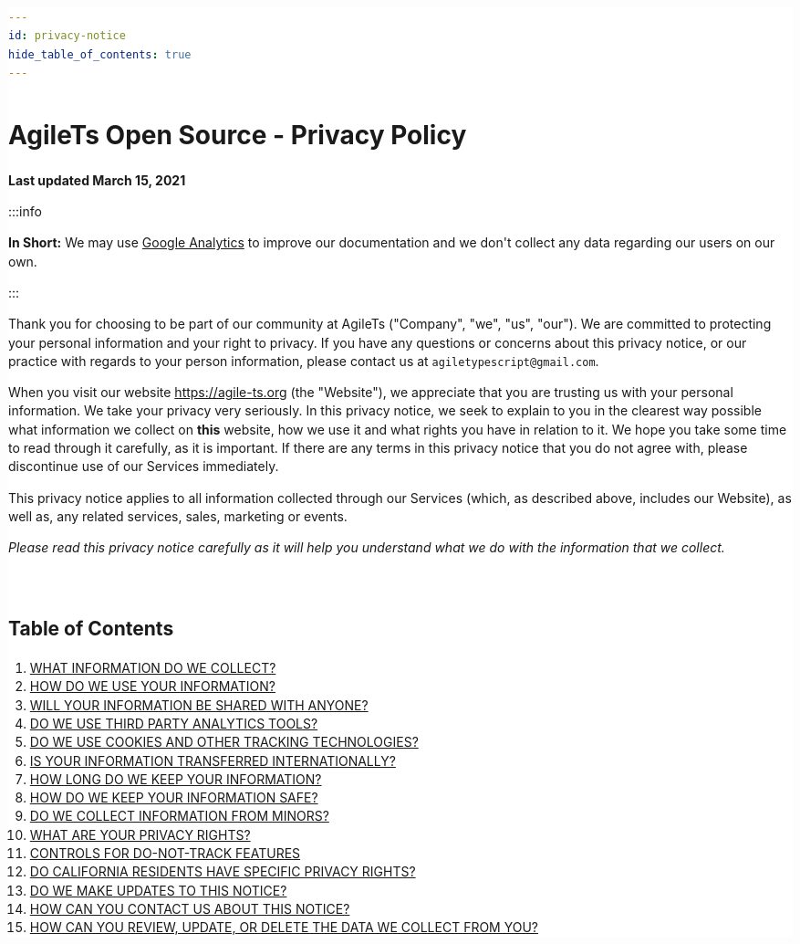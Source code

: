 ```yaml
---
id: privacy-notice
hide_table_of_contents: true
---
```


# AgileTs Open Source - Privacy Policy

**Last updated March 15, 2021**

:::info

**In Short:** We may use [Google Analytics](https://analytics.google.com/) to improve our documentation
and we don't collect any data regarding our users on our own.

:::

Thank you for choosing to be part of our community at AgileTs ("Company", "we", "us", "our").
We are committed to protecting your personal information and your right to privacy.
If you have any questions or concerns about this privacy notice,
or our practice with regards to your person information, please contact us at `agiletypescript@gmail.com`.

When you visit our website https://agile-ts.org (the "Website"),
we appreciate that you are trusting us with your personal information.
We take your privacy very seriously.
In this privacy notice, we seek to explain to you in the clearest way possible what information we collect on **this** website,
how we use it and what rights you have in relation to it.
We hope you take some time to read through it carefully, as it is important.
If there are any terms in this privacy notice that you do not agree with, please discontinue use of our Services immediately.

This privacy notice applies to all information collected through our Services (which, as described above, includes our Website),
as well as, any related services, sales, marketing or events.

_Please read this privacy notice carefully as it will help you understand what we do with the information that we collect._


<br/>


## Table of Contents

1. [WHAT INFORMATION DO WE COLLECT?](#1-what-information-do-we-collect)
2. [HOW DO WE USE YOUR INFORMATION?](#2-how-do-we-use-your-information)
3. [WILL YOUR INFORMATION BE SHARED WITH ANYONE?](#3-will-your-information-be-shared-with-anyone)
4. [DO WE USE THIRD PARTY ANALYTICS TOOLS?](#4-do-we-use-third-party-analytics-tools)
5. [DO WE USE COOKIES AND OTHER TRACKING TECHNOLOGIES?](#5-do-we-use-cookies-and-other-tracking-technologies)
6. [IS YOUR INFORMATION TRANSFERRED INTERNATIONALLY?](#6-is-your-information-transferred-internationally)
7. [HOW LONG DO WE KEEP YOUR INFORMATION?](#7-how-long-do-we-keep-your-information)
8. [HOW DO WE KEEP YOUR INFORMATION SAFE?](#8-how-do-we-keep-your-information-safe)
9. [DO WE COLLECT INFORMATION FROM MINORS?](#9-do-we-collect-information-from-minors)
10. [WHAT ARE YOUR PRIVACY RIGHTS?](#10-what-are-your-privacy-rights)
11. [CONTROLS FOR DO-NOT-TRACK FEATURES](#11-controls-for-do-not-track-features)
12. [DO CALIFORNIA RESIDENTS HAVE SPECIFIC PRIVACY RIGHTS?](#12-do-california-residents-have-specific-privacy-rights)
13. [DO WE MAKE UPDATES TO THIS NOTICE?](#13-do-we-make-updates-to-this-notice)
14. [HOW CAN YOU CONTACT US ABOUT THIS NOTICE?](#14-how-can-you-contact-us-about-this-notice)
15. [HOW CAN YOU REVIEW, UPDATE, OR DELETE THE DATA WE COLLECT FROM YOU?](#15-how-can-you-review-update-or-delete-the-data-we-collect-from-you)